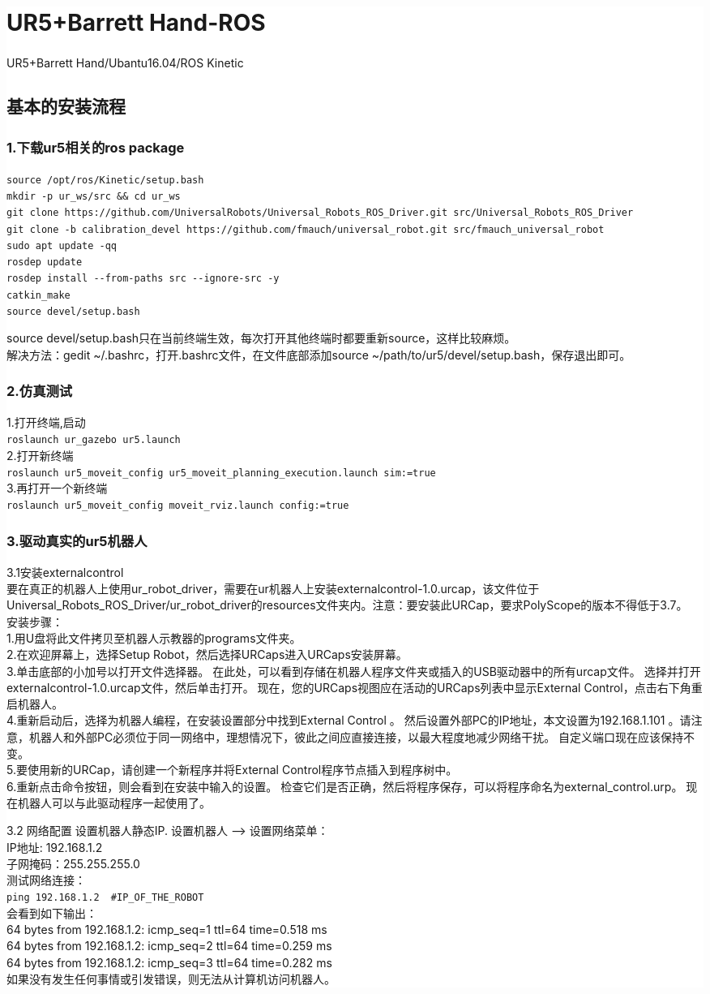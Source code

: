 # UR5+Barrett Hand-ROS
UR5+Barrett Hand/Ubantu16.04/ROS Kinetic
##  基本的安装流程
###  1.下载ur5相关的ros package
```
source /opt/ros/Kinetic/setup.bash
mkdir -p ur_ws/src && cd ur_ws
git clone https://github.com/UniversalRobots/Universal_Robots_ROS_Driver.git src/Universal_Robots_ROS_Driver
git clone -b calibration_devel https://github.com/fmauch/universal_robot.git src/fmauch_universal_robot
sudo apt update -qq
rosdep update
rosdep install --from-paths src --ignore-src -y
catkin_make
source devel/setup.bash
```
source devel/setup.bash只在当前终端生效，每次打开其他终端时都要重新source，这样比较麻烦。  
解决方法：gedit ~/.bashrc，打开.bashrc文件，在文件底部添加source ~/path/to/ur5/devel/setup.bash，保存退出即可。

###  2.仿真测试
1.打开终端,启动  
`roslaunch ur_gazebo ur5.launch`  
2.打开新终端  
`roslaunch ur5_moveit_config ur5_moveit_planning_execution.launch sim:=true`  
3.再打开一个新终端  
`roslaunch ur5_moveit_config moveit_rviz.launch config:=true`  

###  3.驱动真实的ur5机器人
3.1安装externalcontrol  
要在真正的机器人上使用ur_robot_driver，需要在ur机器人上安装externalcontrol-1.0.urcap，该文件位于Universal_Robots_ROS_Driver/ur_robot_driver的resources文件夹内。注意：要安装此URCap，要求PolyScope的版本不得低于3.7。  
安装步骤：  
1.用U盘将此文件拷贝至机器人示教器的programs文件夹。  
2.在欢迎屏幕上，选择Setup Robot，然后选择URCaps进入URCaps安装屏幕。  
3.单击底部的小加号以打开文件选择器。 在此处，可以看到存储在机器人程序文件夹或插入的USB驱动器中的所有urcap文件。 选择并打开externalcontrol-1.0.urcap文件，然后单击打开。 现在，您的URCaps视图应在活动的URCaps列表中显示External Control，点击右下角重启机器人。  
4.重新启动后，选择为机器人编程，在安装设置部分中找到External Control 。 然后设置外部PC的IP地址，本文设置为192.168.1.101 。请注意，机器人和外部PC必须位于同一网络中，理想情况下，彼此之间应直接连接，以最大程度地减少网络干扰。 自定义端口现在应该保持不变。  
5.要使用新的URCap，请创建一个新程序并将External Control程序节点插入到程序树中。  
6.重新点击命令按钮，则会看到在安装中输入的设置。 检查它们是否正确，然后将程序保存，可以将程序命名为external_control.urp。 现在机器人可以与此驱动程序一起使用了。  

3.2 网络配置
设置机器人静态IP. 设置机器人 ——> 设置网络菜单：  
IP地址: 192.168.1.2  
子网掩码：255.255.255.0  
测试网络连接：  
`ping 192.168.1.2  #IP_OF_THE_ROBOT`  
会看到如下输出：  
64 bytes from 192.168.1.2: icmp_seq=1 ttl=64 time=0.518 ms  
64 bytes from 192.168.1.2: icmp_seq=2 ttl=64 time=0.259 ms  
64 bytes from 192.168.1.2: icmp_seq=3 ttl=64 time=0.282 ms  
如果没有发生任何事情或引发错误，则无法从计算机访问机器人。  
